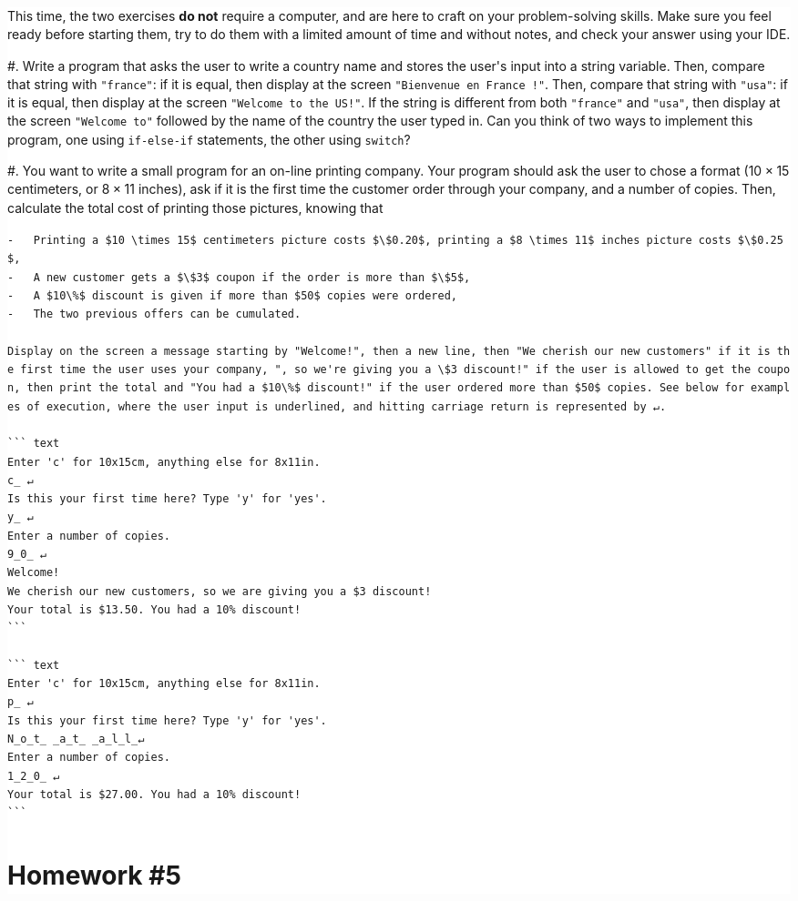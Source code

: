 This time, the two exercises **do not** require a computer, and are here to craft on your problem-solving skills. Make sure you feel ready before starting them, try to do them with a limited amount of time and without notes, and check your answer using your IDE.

#. Write a program that asks the user to write a country name and stores the user's input into a string variable. Then, compare that string with `"france"`: if it is equal, then display at the screen  `"Bienvenue en France !"`. Then, compare that string with `"usa"`: if it is equal, then display at the screen  `"Welcome to the US!"`. If the string is different from both `"france"` and `"usa"`, then display at the screen  `"Welcome to"` followed by the name of the country the user typed in. Can you think of two ways to implement this program, one using `if-else-if` statements, the other using `switch`?


#. You want to write a small program for an on-line printing company. Your program should ask the user to chose a format ($10 \times 15$ centimeters, or $8 \times 11$ inches), ask if it is the first time the customer order through your company, and a number of copies. Then, calculate the total cost of printing those pictures, knowing that

    -   Printing a $10 \times 15$ centimeters picture costs $\$0.20$, printing a $8 \times 11$ inches picture costs $\$0.25$,
    -   A new customer gets a $\$3$ coupon if the order is more than $\$5$, 
    -   A $10\%$ discount is given if more than $50$ copies were ordered,
    -   The two previous offers can be cumulated.

    Display on the screen a message starting by "Welcome!", then a new line, then "We cherish our new customers" if it is the first time the user uses your company, ", so we're giving you a \$3 discount!" if the user is allowed to get the coupon, then print the total and "You had a $10\%$ discount!" if the user ordered more than $50$ copies. See below for examples of execution, where the user input is underlined, and hitting carriage return is represented by ↵.

    ``` text
    Enter 'c' for 10x15cm, anything else for 8x11in.
    c̲ ↵
    Is this your first time here? Type 'y' for 'yes'.
    y̲ ↵
    Enter a number of copies.
    9̲0̲ ↵
    Welcome!
    We cherish our new customers, so we are giving you a $3 discount!
    Your total is $13.50. You had a 10% discount!
    ```

    ``` text
    Enter 'c' for 10x15cm, anything else for 8x11in.
    p̲ ↵
    Is this your first time here? Type 'y' for 'yes'.
    N̲o̲t̲ ̲a̲t̲ ̲a̲l̲l̲↵
    Enter a number of copies.
    1̲2̲0̲ ↵
    Your total is $27.00. You had a 10% discount!
    ```


# Homework #5
